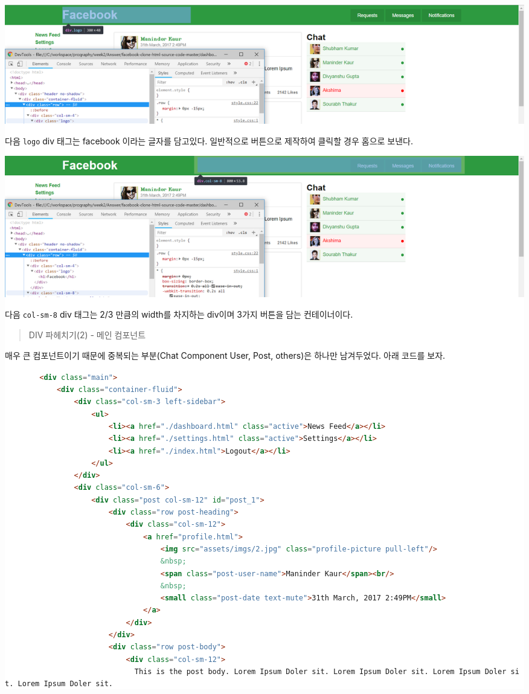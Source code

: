 ![18-09-16-facebook-clone-dashboard-logo](/assets/images/18-09-16-facebook-clone-dashboard-logo.PNG)    

다음 `logo` div 태그는 facebook 이라는 글자를 담고있다. 일반적으로 버튼으로 제작하여 클릭할 경우 홈으로 보낸다.


![18-09-16-facebook-clone-dashboard-col-sm-8](/assets/images/18-09-16-facebook-clone-dashboard-col-sm-8.PNG)    

다음 `col-sm-8` div 태그는 2/3 만큼의 width를 차지하는 div이며 3가지 버튼을 담는 컨테이너이다.




> DIV 파헤치기(2) - 메인 컴포넌트

매우 큰 컴포넌트이기 때문에 중복되는 부분(Chat Component User, Post, others)은 하나만 남겨두었다. 아래 코드를 보자.

```html
        <div class="main">
            <div class="container-fluid">
                <div class="col-sm-3 left-sidebar">
                    <ul>
                        <li><a href="./dashboard.html" class="active">News Feed</a></li>
                        <li><a href="./settings.html" class="active">Settings</a></li>
                        <li><a href="./index.html">Logout</a></li>
                    </ul>
                </div>
                <div class="col-sm-6">
                    <div class="post col-sm-12" id="post_1">
                        <div class="row post-heading">
                            <div class="col-sm-12">
                                <a href="profile.html">
                                    <img src="assets/imgs/2.jpg" class="profile-picture pull-left"/>
                                    &nbsp;
                                    <span class="post-user-name">Maninder Kaur</span><br/>
                                    &nbsp;
                                    <small class="post-date text-mute">31th March, 2017 2:49PM</small>
                                </a>
                            </div>
                        </div>
                        <div class="row post-body">
                            <div class="col-sm-12">
                              This is the post body. Lorem Ipsum Doler sit. Lorem Ipsum Doler sit. Lorem Ipsum Doler sit. Lorem Ipsum Doler sit.
```